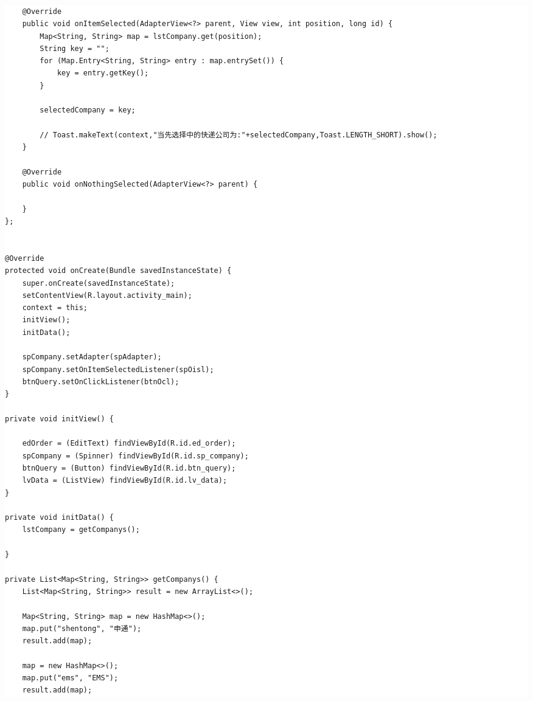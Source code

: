         @Override
        public void onItemSelected(AdapterView<?> parent, View view, int position, long id) {
            Map<String, String> map = lstCompany.get(position);
            String key = "";
            for (Map.Entry<String, String> entry : map.entrySet()) {
                key = entry.getKey();
            }

            selectedCompany = key;

            // Toast.makeText(context,"当先选择中的快递公司为:"+selectedCompany,Toast.LENGTH_SHORT).show();
        }

        @Override
        public void onNothingSelected(AdapterView<?> parent) {

        }
    };


    @Override
    protected void onCreate(Bundle savedInstanceState) {
        super.onCreate(savedInstanceState);
        setContentView(R.layout.activity_main);
        context = this;
        initView();
        initData();

        spCompany.setAdapter(spAdapter);
        spCompany.setOnItemSelectedListener(spOisl);
        btnQuery.setOnClickListener(btnOcl);
    }

    private void initView() {

        edOrder = (EditText) findViewById(R.id.ed_order);
        spCompany = (Spinner) findViewById(R.id.sp_company);
        btnQuery = (Button) findViewById(R.id.btn_query);
        lvData = (ListView) findViewById(R.id.lv_data);
    }

    private void initData() {
        lstCompany = getCompanys();

    }

    private List<Map<String, String>> getCompanys() {
        List<Map<String, String>> result = new ArrayList<>();

        Map<String, String> map = new HashMap<>();
        map.put("shentong", "申通");
        result.add(map);

        map = new HashMap<>();
        map.put("ems", "EMS");
        result.add(map);

